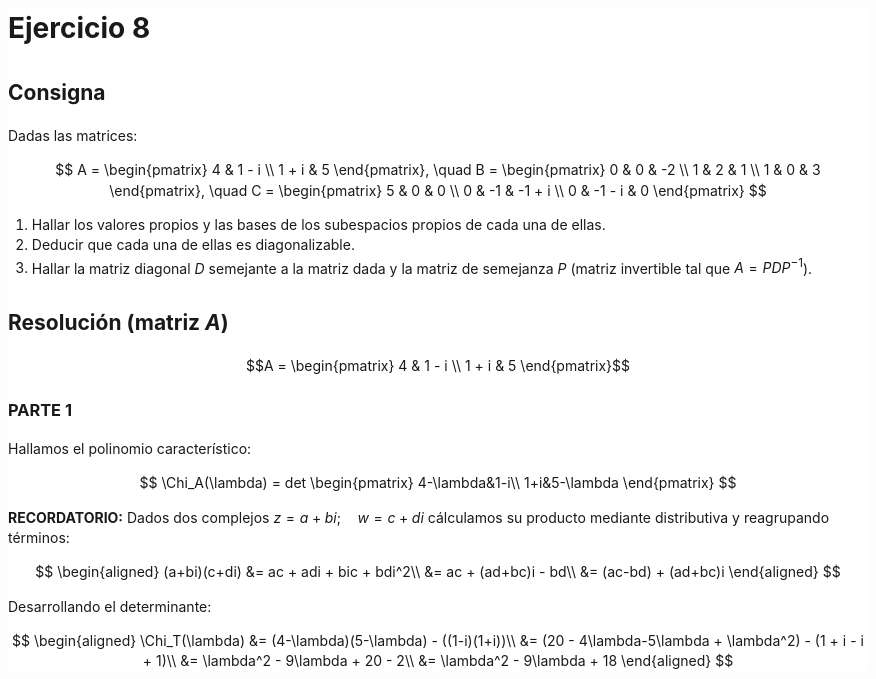# Ejercicio 8

## Consigna

Dadas las matrices:

$$
A = \begin{pmatrix} 4 & 1 - i \\ 1 + i & 5 \end{pmatrix}, \quad
B = \begin{pmatrix} 0 & 0 & -2 \\ 1 & 2 & 1 \\ 1 & 0 & 3 \end{pmatrix}, \quad
C = \begin{pmatrix} 5 & 0 & 0 \\ 0 & -1 & -1 + i \\ 0 & -1 - i & 0 \end{pmatrix}
$$

1. Hallar los valores propios y las bases de los subespacios propios de cada una de ellas.
2. Deducir que cada una de ellas es diagonalizable.
3. Hallar la matriz diagonal $D$ semejante a la matriz dada y la matriz de semejanza $P$ (matriz invertible tal que $A = PDP^{-1}$).

## Resolución (matriz $A$)

$$A = \begin{pmatrix} 4 & 1 - i \\ 1 + i & 5 \end{pmatrix}$$

### PARTE 1

Hallamos el polinomio característico:

$$
\Chi_A(\lambda) = det
\begin{pmatrix}
4-\lambda&1-i\\
1+i&5-\lambda
\end{pmatrix}
$$

**RECORDATORIO:** Dados dos complejos $z=a+bi;\quad w=c+di$ cálculamos su producto mediante distributiva y reagrupando términos:

$$
\begin{aligned}
(a+bi)(c+di) &= ac + adi + bic + bdi^2\\
&= ac + (ad+bc)i - bd\\
&= (ac-bd) + (ad+bc)i
\end{aligned}
$$

Desarrollando el determinante:

$$
\begin{aligned}
\Chi_T(\lambda) &= (4-\lambda)(5-\lambda) - ((1-i)(1+i))\\
&= (20 - 4\lambda-5\lambda + \lambda^2) - (1 + i - i + 1)\\
&= \lambda^2 - 9\lambda + 20 - 2\\
&= \lambda^2 - 9\lambda + 18
\end{aligned}
$$
